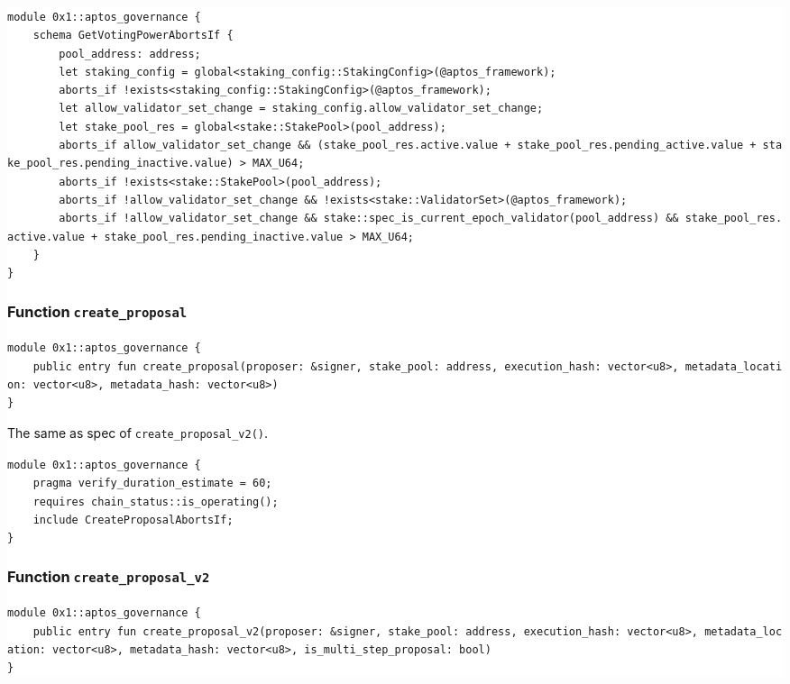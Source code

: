 

<a id="0x1_aptos_governance_GetVotingPowerAbortsIf"></a>


```move
module 0x1::aptos_governance {
    schema GetVotingPowerAbortsIf {
        pool_address: address;
        let staking_config = global<staking_config::StakingConfig>(@aptos_framework);
        aborts_if !exists<staking_config::StakingConfig>(@aptos_framework);
        let allow_validator_set_change = staking_config.allow_validator_set_change;
        let stake_pool_res = global<stake::StakePool>(pool_address);
        aborts_if allow_validator_set_change && (stake_pool_res.active.value + stake_pool_res.pending_active.value + stake_pool_res.pending_inactive.value) > MAX_U64;
        aborts_if !exists<stake::StakePool>(pool_address);
        aborts_if !allow_validator_set_change && !exists<stake::ValidatorSet>(@aptos_framework);
        aborts_if !allow_validator_set_change && stake::spec_is_current_epoch_validator(pool_address) && stake_pool_res.active.value + stake_pool_res.pending_inactive.value > MAX_U64;
    }
}
```


<a id="@Specification_1_create_proposal"></a>

### Function `create_proposal`


```move
module 0x1::aptos_governance {
    public entry fun create_proposal(proposer: &signer, stake_pool: address, execution_hash: vector<u8>, metadata_location: vector<u8>, metadata_hash: vector<u8>)
}
```

The same as spec of `create_proposal_v2()`.


```move
module 0x1::aptos_governance {
    pragma verify_duration_estimate = 60;
    requires chain_status::is_operating();
    include CreateProposalAbortsIf;
}
```


<a id="@Specification_1_create_proposal_v2"></a>

### Function `create_proposal_v2`


```move
module 0x1::aptos_governance {
    public entry fun create_proposal_v2(proposer: &signer, stake_pool: address, execution_hash: vector<u8>, metadata_location: vector<u8>, metadata_hash: vector<u8>, is_multi_step_proposal: bool)
}
```
